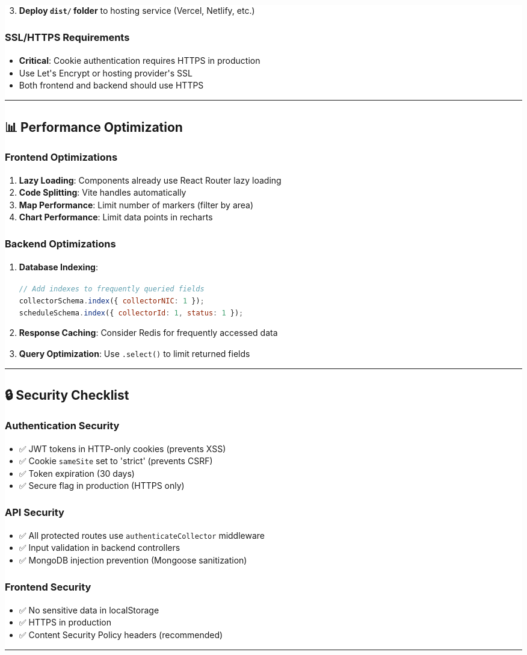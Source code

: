 3. **Deploy `dist/` folder** to hosting service (Vercel, Netlify, etc.)

### SSL/HTTPS Requirements
- **Critical**: Cookie authentication requires HTTPS in production
- Use Let's Encrypt or hosting provider's SSL
- Both frontend and backend should use HTTPS

---

## 📊 Performance Optimization

### Frontend Optimizations
1. **Lazy Loading**: Components already use React Router lazy loading
2. **Code Splitting**: Vite handles automatically
3. **Map Performance**: Limit number of markers (filter by area)
4. **Chart Performance**: Limit data points in recharts

### Backend Optimizations
1. **Database Indexing**: 
   ```javascript
   // Add indexes to frequently queried fields
   collectorSchema.index({ collectorNIC: 1 });
   scheduleSchema.index({ collectorId: 1, status: 1 });
   ```

2. **Response Caching**: Consider Redis for frequently accessed data
3. **Query Optimization**: Use `.select()` to limit returned fields

---

## 🔒 Security Checklist

### Authentication Security
- ✅ JWT tokens in HTTP-only cookies (prevents XSS)
- ✅ Cookie `sameSite` set to 'strict' (prevents CSRF)
- ✅ Token expiration (30 days)
- ✅ Secure flag in production (HTTPS only)

### API Security
- ✅ All protected routes use `authenticateCollector` middleware
- ✅ Input validation in backend controllers
- ✅ MongoDB injection prevention (Mongoose sanitization)

### Frontend Security
- ✅ No sensitive data in localStorage
- ✅ HTTPS in production
- ✅ Content Security Policy headers (recommended)

---
